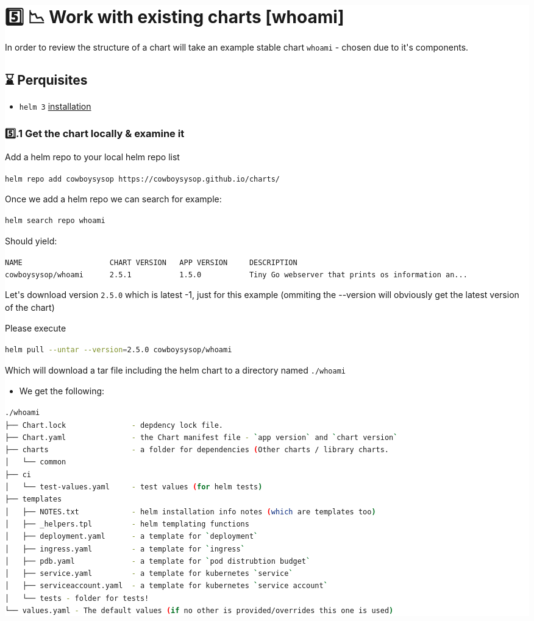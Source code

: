 # 5️⃣ 📉 Work with existing charts [whoami]

In order to review the structure of a chart will take an example stable chart `whoami` - chosen due to it's components.

## ⌛ Perquisites

- `helm 3` [installation](https://helm.sh/docs/intro/install/)

### 5️⃣.1 Get the chart locally & examine it

Add a helm repo to your local helm repo list

```sh
helm repo add cowboysysop https://cowboysysop.github.io/charts/
```

Once we add a helm repo we can search for example:

```sh
helm search repo whoami
```

Should yield:

```sh
NAME                    CHART VERSION   APP VERSION     DESCRIPTION                                       
cowboysysop/whoami      2.5.1           1.5.0           Tiny Go webserver that prints os information an...
```

Let's download version `2.5.0` which is latest -1, just for this example (ommiting the --version will obviously get the latest version of the chart)

Please execute 
```sh
helm pull --untar --version=2.5.0 cowboysysop/whoami
```` 
Which will download a tar file including the helm chart to a directory named `./whoami`

- We get the following:

```sh
./whoami
├── Chart.lock               - depdency lock file.
├── Chart.yaml               - the Chart manifest file - `app version` and `chart version`
├── charts                   - a folder for dependencies (Other charts / library charts.
│   └── common
├── ci
│   └── test-values.yaml     - test values (for helm tests)
├── templates
│   ├── NOTES.txt            - helm installation info notes (which are templates too)
│   ├── _helpers.tpl         - helm templating functions 
│   ├── deployment.yaml      - a template for `deployment`
│   ├── ingress.yaml         - a template for `ingress`
│   ├── pdb.yaml             - a template for `pod distrubtion budget` 
│   ├── service.yaml         - a template for kubernetes `service` 
│   ├── serviceaccount.yaml  - a template for kubernetes `service account` 
│   └── tests - folder for tests!
└── values.yaml - The default values (if no other is provided/overrides this one is used)
```
